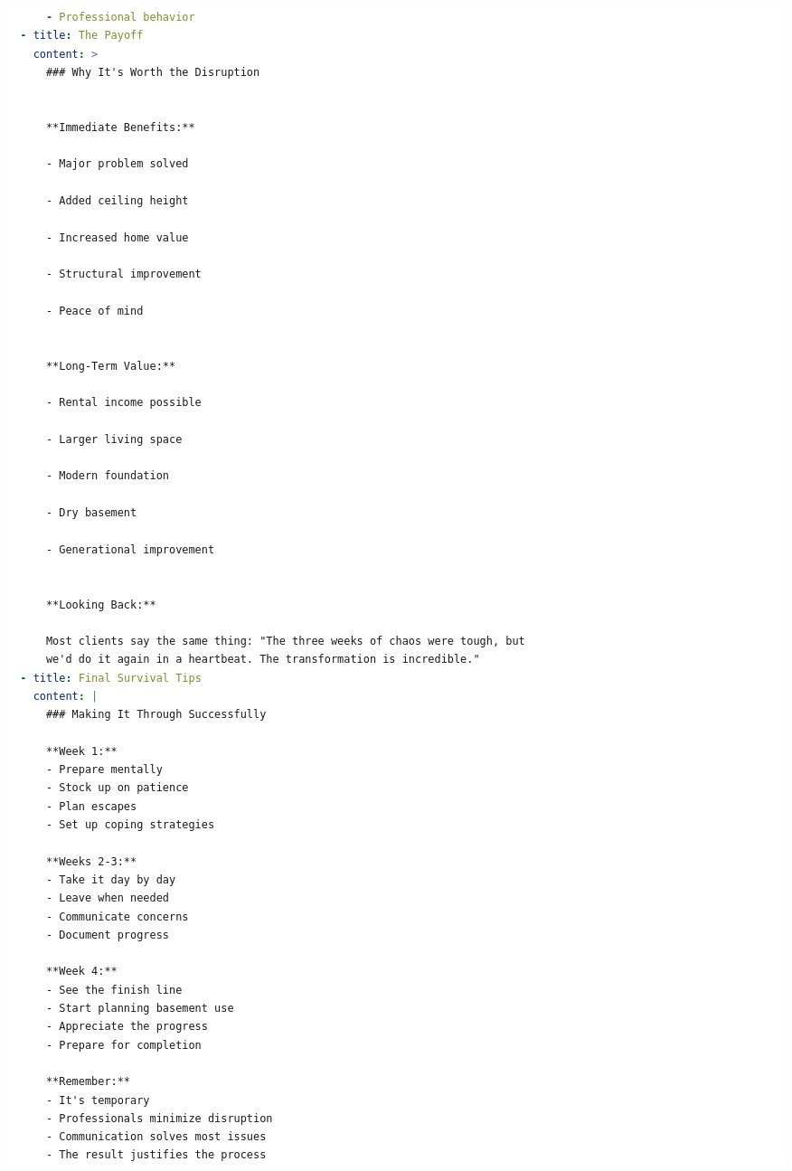 ```yaml
      - Professional behavior
  - title: The Payoff
    content: >
      ### Why It's Worth the Disruption


      **Immediate Benefits:**

      - Major problem solved

      - Added ceiling height

      - Increased home value

      - Structural improvement

      - Peace of mind


      **Long-Term Value:**

      - Rental income possible

      - Larger living space

      - Modern foundation

      - Dry basement

      - Generational improvement


      **Looking Back:**

      Most clients say the same thing: "The three weeks of chaos were tough, but
      we'd do it again in a heartbeat. The transformation is incredible."
  - title: Final Survival Tips
    content: |
      ### Making It Through Successfully

      **Week 1:**
      - Prepare mentally
      - Stock up on patience
      - Plan escapes
      - Set up coping strategies

      **Weeks 2-3:**
      - Take it day by day
      - Leave when needed
      - Communicate concerns
      - Document progress

      **Week 4:**
      - See the finish line
      - Start planning basement use
      - Appreciate the progress
      - Prepare for completion

      **Remember:**
      - It's temporary
      - Professionals minimize disruption
      - Communication solves most issues
      - The result justifies the process
```